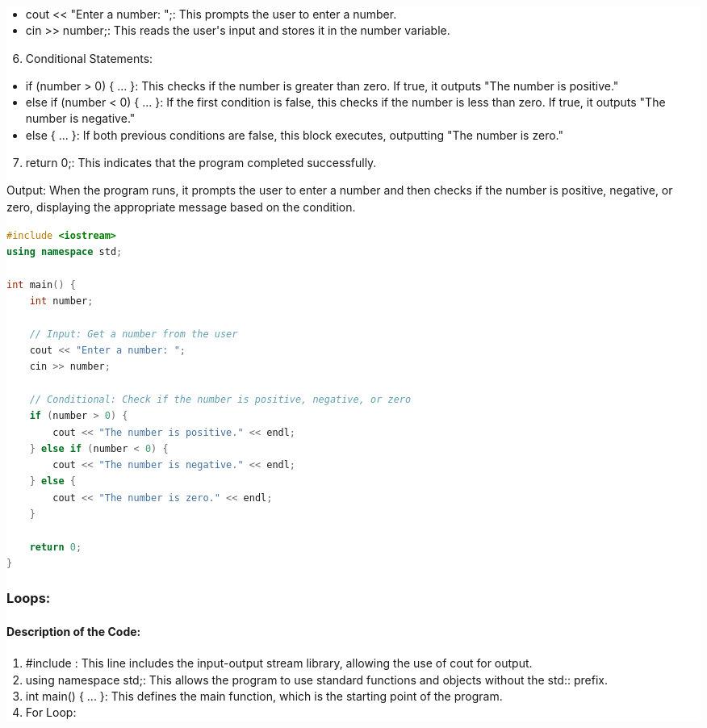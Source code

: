- cout << "Enter a number: ";:
This prompts the user to enter a number.
- cin >> number;:
This reads the user's input and stores it in the number variable.
6. Conditional Statements:

- if (number > 0) { ... }:
This checks if the number is greater than zero. If true, it outputs "The number is positive."
- else if (number < 0) { ... }:
If the first condition is false, this checks if the number is less than zero. If true, it outputs "The number is negative."
- else { ... }:
If both previous conditions are false, this block executes, outputting "The number is zero."
7. return 0;:
This indicates that the program completed successfully.

Output: When the program runs, it prompts the user to enter a number and then checks if the number is positive, negative, or zero, displaying the appropriate message based on the condition.
```cpp
#include <iostream>
using namespace std;

int main() {
    int number;

    // Input: Get a number from the user
    cout << "Enter a number: ";
    cin >> number;

    // Conditional: Check if the number is positive, negative, or zero
    if (number > 0) {
        cout << "The number is positive." << endl;
    } else if (number < 0) {
        cout << "The number is negative." << endl;
    } else {
        cout << "The number is zero." << endl;
    }

    return 0;
}
```

### Loops:

####  Description of the Code:
1. #include <iostream>:
This line includes the input-output stream library, allowing the use of cout for output.
2. using namespace std;:
This allows the program to use standard functions and objects without the std:: prefix.
3. int main() { ... }:
This defines the main function, which is the starting point of the program.
4. For Loop:
